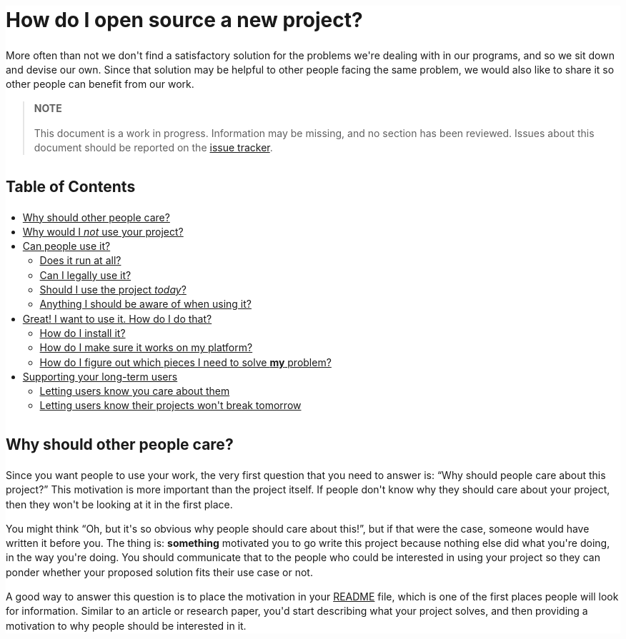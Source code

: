 How do I open source a new project?
===================================

More often than not we don't find a satisfactory solution for the problems we're
dealing with in our programs, and so we sit down and devise our own. Since that
solution may be helpful to other people facing the same problem, we would also
like to share it so other people can benefit from our work.

> **NOTE**
>
> This document is a work in progress. Information may be missing, and no
> section has been reviewed. Issues about this document should be reported on
> the [issue tracker](https://github.com/origamitower/conventions/issues).

## Table of Contents

 -  [Why should other people care?](#why-should-other-people-care)
 -  [Why would I *not* use your project?](#why-would-i-not-use-your-project)
 -  [Can people use it?](#can-people-use-it)
     -  [Does it run at all?](#does-it-run-at-all)
     -  [Can I legally use it?](#can-i-legally-use-it)
     -  [Should I use the project *today*?](#should-i-use-the-project-today)
     -  [Anything I should be aware of when using it?](#anything-i-should-be-aware-of-when-using-it)
 -  [Great! I want to use it. How do I do that?](#great-i-want-to-use-it-how-do-i-do-that)
     -  [How do I install it?](#how-do-i-install-it)
     -  [How do I make sure it works on my platform?](#how-do-i-make-sure-it-works-on-my-platform)
     -  [How do I figure out which pieces I need to solve **my** problem?](#how-do-i-figure-out-which-pieces-i-need-to-solve-my-problem)
 -  [Supporting your long-term users](#supporting-your-long-term-users)
     -  [Letting users know you care about them](#letting-users-know-you-care-about-them)
     -  [Letting users know their projects won't break tomorrow](#letting-users-know-their-projects-wont-break-tomorrow)
        

## Why should other people care?

Since you want people to use your work, the very first question that you need to
answer is: “Why should people care about this project?” This motivation is more
important than the project itself. If people don't know why they should care
about your project, then they won't be looking at it in the first place.

You might think “Oh, but it's so obvious why people should care about this!”,
but if that were the case, someone would have written it before you. The thing
is: **something** motivated you to go write this project because nothing else
did what you're doing, in the way you're doing. You should communicate that to
the people who could be interested in using your project so they can ponder
whether your proposed solution fits their use case or not.

A good way to answer this question is to place the motivation in your [README][]
file, which is one of the first places people will look for information. Similar
to an article or research paper, you'd start describing what your project
solves, and then providing a motivation to why people should be interested in
it.


[README]: ./how-to-write-a-good-readme.md
[Specify]: http://specify.origamitower.com/
[semver]: http://semver.org/
[stability index]: https://nodejs.org/api/documentation.html#documentation_stability_index